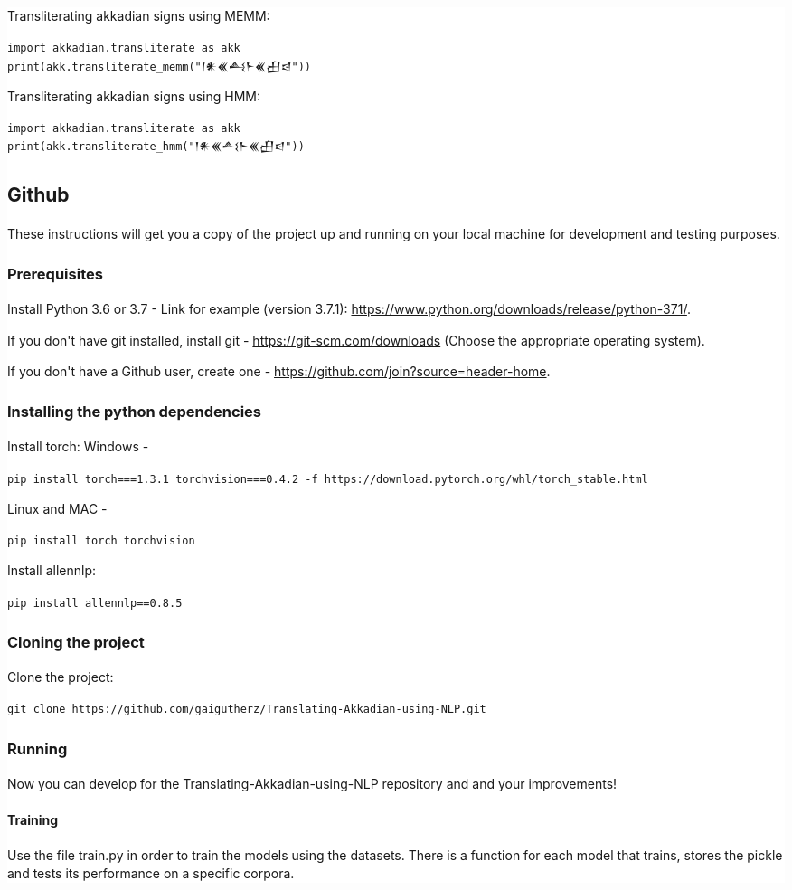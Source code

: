 Transliterating akkadian signs using MEMM:
```
import akkadian.transliterate as akk
print(akk.transliterate_memm("𒁹𒀭𒌍𒋀𒈨𒌍𒌷𒁀"))
```

Transliterating akkadian signs using HMM:
```
import akkadian.transliterate as akk
print(akk.transliterate_hmm("𒁹𒀭𒌍𒋀𒈨𒌍𒌷𒁀"))
```

## Github
These instructions will get you a copy of the project up and running on your local machine for development and testing purposes.

### Prerequisites
Install Python 3.6 or 3.7 - Link for example (version 3.7.1): https://www.python.org/downloads/release/python-371/.

If you don't have git installed, install git - https://git-scm.com/downloads (Choose the appropriate operating system).

If you don't have a Github user, create one - https://github.com/join?source=header-home.

### Installing the python dependencies

Install torch:
Windows - 
```
pip install torch===1.3.1 torchvision===0.4.2 -f https://download.pytorch.org/whl/torch_stable.html
```

Linux and MAC - 
```
pip install torch torchvision
```

Install allennlp:
```
pip install allennlp==0.8.5
```

### Cloning the project

Clone the project:
```
git clone https://github.com/gaigutherz/Translating-Akkadian-using-NLP.git
```

### Running
Now you can develop for the Translating-Akkadian-using-NLP repository and and your improvements!

#### Training
Use the file train.py in order to train the models using the datasets. There is a function for each model that trains, stores the pickle and tests its performance on a specific corpora.
